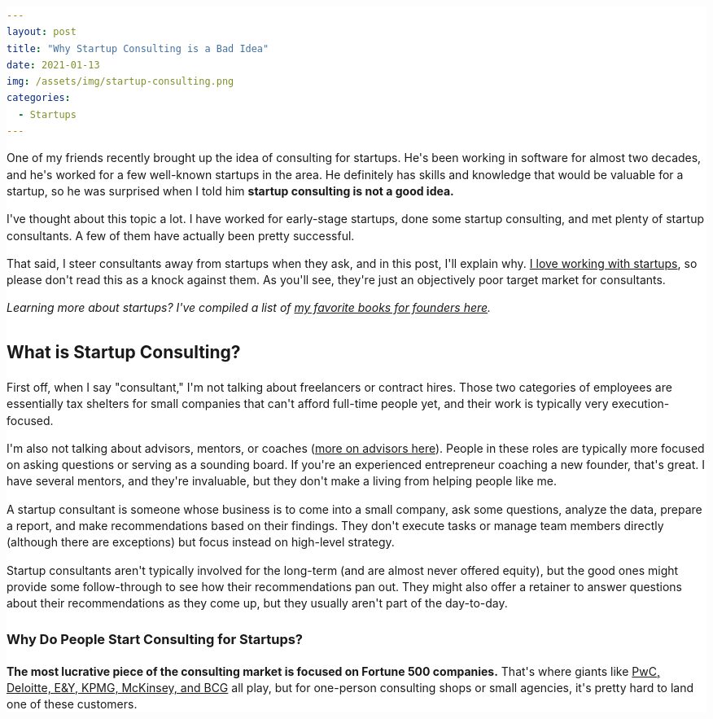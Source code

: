 ```yaml
---
layout: post
title: "Why Startup Consulting is a Bad Idea"
date: 2021-01-13
img: /assets/img/startup-consulting.png
categories:
  - Startups
---
```


One of my friends recently brought up the idea of consulting for startups. He's been working in software for almost two decades, and he's worked for a few well-known startups in the area. He definitely has skills and knowledge that would be valuable for a startup, so he was surprised when I told him **startup consulting is not a good idea.**

I've thought about this topic a lot. I have worked for early-stage startups, done some startup consulting, and met plenty of startup consultants. A few of them have actually been pretty successful.



That said, I steer consultants away from startups when they ask, and in this post, I'll explain why. [I love working with startups](/posts/working-at-startup), so please don't read this as a knock against them. As you'll see, they're just an objectively poor target market for consultants.

_Learning more about startups? I've compiled a list of [my favorite books for founders here](https://www.karllhughes.com/posts/startup-books)._

## What is Startup Consulting?
First off, when I say "consultant," I'm not talking about freelancers or contract hires. Those two categories of employees are essentially tax shelters for small companies that can't afford full-time people yet, and their work is typically very execution-focused.

I'm also not talking about advisors, mentors, or coaches ([more on advisors here](/posts/business-advisor)). People in these roles are typically more focused on asking questions or serving as a sounding board. If you're an experienced entrepreneur coaching a new founder, that's great. I have several mentors, and they're invaluable, but they don't make a living from helping people like me.

A startup consultant is someone whose business is to come into a small company, ask some questions, analyze the data, prepare a report, and make recommendations based on their findings. They don't execute tasks or manage team members directly (although there are exceptions) but focus instead on high-level strategy.

Startup consultants aren't typically involved for the long-term (and are almost never offered equity), but the good ones might provide some follow-through to see how their recommendations pan out. They might also offer a retainer to answer questions about their recommendations as they come up, but they usually aren't part of the day-to-day.



### Why Do People Start Consulting for Startups?

**The most lucrative piece of the consulting market is focused on Fortune 500 companies.** That's where giants like [PwC, Deloitte, E&Y, KPMG, McKinsey, and BCG](https://www.consultancy.uk/news/14018/the-10-largest-consulting-firms-in-the-world) all play, but for one-person consulting shops or small agencies, it's pretty hard to land one of these customers.
